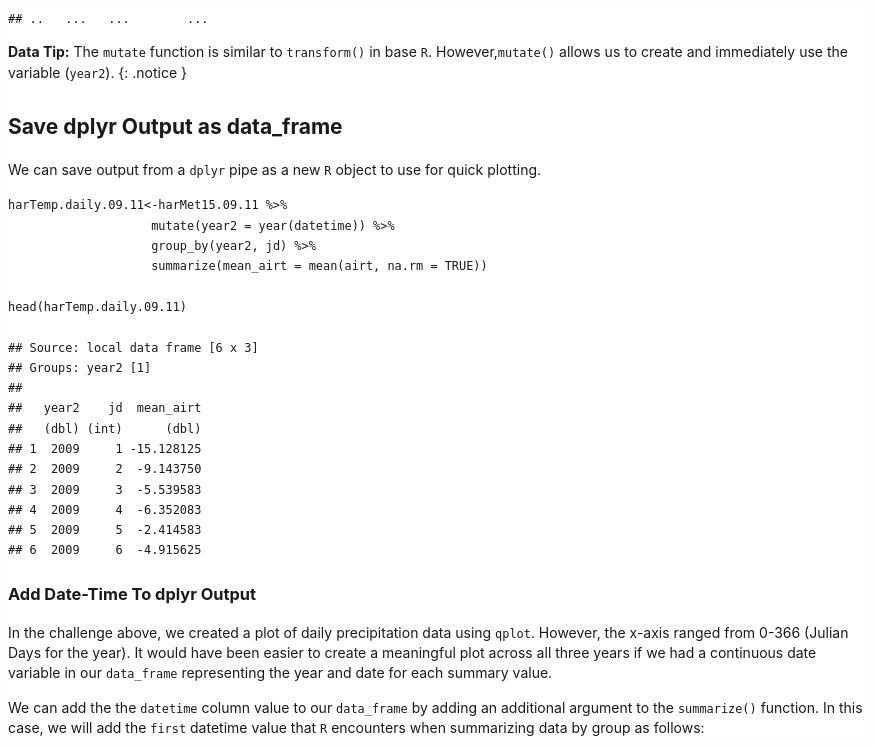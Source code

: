     ## ..   ...   ...        ...

<i class="fa fa-star"></i> **Data Tip:** The `mutate` function is similar to
`transform()` in base `R`. However,`mutate()` allows us to create and 
immediately use the variable (`year2`).
{: .notice }

## Save dplyr Output as data_frame
We can save output from a `dplyr` pipe as a new `R` object to use for quick
plotting. 


    harTemp.daily.09.11<-harMet15.09.11 %>%
                        mutate(year2 = year(datetime)) %>%
                        group_by(year2, jd) %>%
                        summarize(mean_airt = mean(airt, na.rm = TRUE))
    
    head(harTemp.daily.09.11)

    ## Source: local data frame [6 x 3]
    ## Groups: year2 [1]
    ## 
    ##   year2    jd  mean_airt
    ##   (dbl) (int)      (dbl)
    ## 1  2009     1 -15.128125
    ## 2  2009     2  -9.143750
    ## 3  2009     3  -5.539583
    ## 4  2009     4  -6.352083
    ## 5  2009     5  -2.414583
    ## 6  2009     6  -4.915625

### Add Date-Time To dplyr Output
In the challenge above, we created a plot of daily precipitation data using
`qplot`. 
However, the x-axis ranged from 0-366 (Julian Days for the year). It would have 
been easier to create a meaningful plot across all three years if we had a 
continuous date variable in our `data_frame` representing the year and date for 
each summary value. 

We can add the the `datetime` column value to our `data_frame` by adding an
additional argument to the `summarize()` function. In this case, we will add the
`first` datetime value that `R` encounters when summarizing data by group as
follows:
